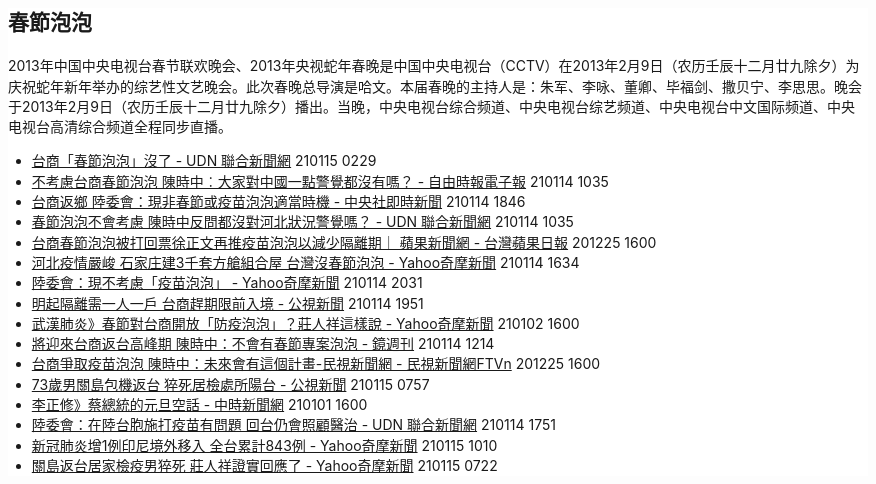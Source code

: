 ## 春節泡泡

2013年中国中央电视台春节联欢晚会、2013年央视蛇年春晚是中国中央电视台（CCTV）在2013年2月9日（农历壬辰十二月廿九除夕）为庆祝蛇年新年举办的综艺性文艺晚会。此次春晚总导演是哈文。本届春晚的主持人是：朱军、李咏、董卿、毕福剑、撒贝宁、李思思。晚会于2013年2月9日（农历壬辰十二月廿九除夕）播出。当晚，中央电视台综合频道、中央电视台综艺频道、中央电视台中文国际频道、中央电视台高清综合频道全程同步直播。
- [台商「春節泡泡」沒了 - UDN 聯合新聞網](https://udn.com/news/story/120940/5175563?from=udn-catelistnews_ch2 "台商「春節泡泡」沒了 - UDN 聯合新聞網") 210115 0229
- [不考慮台商春節泡泡 陳時中︰大家對中國一點警覺都沒有嗎？ - 自由時報電子報](https://news.ltn.com.tw/news/life/breakingnews/3410596 "不考慮台商春節泡泡 陳時中︰大家對中國一點警覺都沒有嗎？ - 自由時報電子報") 210114 1035
- [台商返鄉 陸委會：現非春節或疫苗泡泡適當時機 - 中央社即時新聞](https://www.cna.com.tw/news/acn/202101140301.aspx "台商返鄉 陸委會：現非春節或疫苗泡泡適當時機 - 中央社即時新聞") 210114 1846
- [春節泡泡不會考慮 陳時中反問都沒對河北狀況警覺嗎？ - UDN 聯合新聞網](https://udn.com/news/story/120940/5173067?from=udn-catebreaknews_ch2 "春節泡泡不會考慮 陳時中反問都沒對河北狀況警覺嗎？ - UDN 聯合新聞網") 210114 1035
- [台商春節泡泡被打回票徐正文再推疫苗泡泡以減少隔離期｜ 蘋果新聞網 - 台灣蘋果日報](https://tw.appledaily.com/property/20201225/WCURLSE53BGV7FCXDC7UFTFF34/ "台商春節泡泡被打回票徐正文再推疫苗泡泡以減少隔離期｜ 蘋果新聞網 - 台灣蘋果日報") 201225 1600
- [河北疫情嚴峻 石家庄建3千套方艙組合屋 台灣沒春節泡泡 - Yahoo奇摩新聞](https://tw.news.yahoo.com/%E6%B2%B3%E5%8C%97%E7%96%AB%E6%83%85%E5%9A%B4%E5%B3%BB-%E7%9F%B3%E5%AE%B6%E5%BA%84%E5%BB%BA3%E5%8D%83%E5%A5%97%E6%96%B9%E8%89%99%E7%B5%84%E5%90%88%E5%B1%8B-%E5%8F%B0%E7%81%A3%E6%B2%92%E6%98%A5%E7%AF%80%E6%B3%A1%E6%B3%A1-083420154.html "河北疫情嚴峻 石家庄建3千套方艙組合屋 台灣沒春節泡泡 - Yahoo奇摩新聞") 210114 1634
- [陸委會：現不考慮「疫苗泡泡」 - Yahoo奇摩新聞](https://tw.news.yahoo.com/%E9%99%B8%E5%A7%94%E6%9C%83-%E7%8F%BE%E4%B8%8D%E8%80%83%E6%85%AE-%E7%96%AB%E8%8B%97%E6%B3%A1%E6%B3%A1-121303437.html "陸委會：現不考慮「疫苗泡泡」 - Yahoo奇摩新聞") 210114 2031
- [明起隔離需一人一戶 台商趕期限前入境 - 公視新聞](https://news.pts.org.tw/article/508925 "明起隔離需一人一戶 台商趕期限前入境 - 公視新聞") 210114 1951
- [武漢肺炎》春節對台商開放「防疫泡泡」？莊人祥這樣說 - Yahoo奇摩新聞](https://tw.news.yahoo.com/%E6%AD%A6%E6%BC%A2%E8%82%BA%E7%82%8E-%E6%98%A5%E7%AF%80%E5%B0%8D%E5%8F%B0%E5%95%86%E9%96%8B%E6%94%BE-%E9%98%B2%E7%96%AB%E6%B3%A1%E6%B3%A1-%E8%8E%8A%E4%BA%BA%E7%A5%A5%E9%80%99%E6%A8%A3%E8%AA%AA-073127725.html "武漢肺炎》春節對台商開放「防疫泡泡」？莊人祥這樣說 - Yahoo奇摩新聞") 210102 1600
- [將迎來台商返台高峰期 陳時中：不會有春節專案泡泡 - 鏡週刊](http://www.mirrormedia.mg/story/20210114edi022/ "將迎來台商返台高峰期 陳時中：不會有春節專案泡泡 - 鏡週刊") 210114 1214
- [台商爭取疫苗泡泡 陳時中：未來會有這個計畫-民視新聞網 - 民視新聞網FTVn](https://www.ftvnews.com.tw/news/detail/2020C25W0072 "台商爭取疫苗泡泡 陳時中：未來會有這個計畫-民視新聞網 - 民視新聞網FTVn") 201225 1600
- [73歲男關島包機返台 猝死居檢處所陽台 - 公視新聞](https://news.pts.org.tw/article/508986 "73歲男關島包機返台 猝死居檢處所陽台 - 公視新聞") 210115 0757
- [李正修》蔡總統的元旦空話 - 中時新聞網](https://www.chinatimes.com/opinion/20210101003878-262105 "李正修》蔡總統的元旦空話 - 中時新聞網") 210101 1600
- [陸委會：在陸台胞施打疫苗有問題 回台仍會照顧醫治 - UDN 聯合新聞網](https://udn.com/news/story/7331/5174534?from=udn-catelistnews_ch2 "陸委會：在陸台胞施打疫苗有問題 回台仍會照顧醫治 - UDN 聯合新聞網") 210114 1751
- [新冠肺炎增1例印尼境外移入 全台累計843例 - Yahoo奇摩新聞](https://tw.news.yahoo.com/%E6%96%B0%E5%86%A0%E8%82%BA%E7%82%8E%E5%A2%9E-1-%E4%BE%8B%E5%A2%83%E5%A4%96%E7%A7%BB%E5%85%A5-%E5%85%A8%E5%8F%B0%E7%B4%AF%E8%A8%88-843-%E4%BE%8B-021050788.html "新冠肺炎增1例印尼境外移入 全台累計843例 - Yahoo奇摩新聞") 210115 1010
- [關島返台居家檢疫男猝死 莊人祥證實回應了 - Yahoo奇摩新聞](https://tw.news.yahoo.com/%E9%97%9C%E5%B3%B6%E8%BF%94%E5%8F%B0%E5%B1%85%E5%AE%B6%E6%AA%A2%E7%96%AB%E7%94%B7%E7%8C%9D%E6%AD%BB-%E8%8E%8A%E4%BA%BA%E7%A5%A5%E8%AD%89%E5%AF%A6%E5%9B%9E%E6%87%89%E4%BA%86-230208863.html "關島返台居家檢疫男猝死 莊人祥證實回應了 - Yahoo奇摩新聞") 210115 0722
